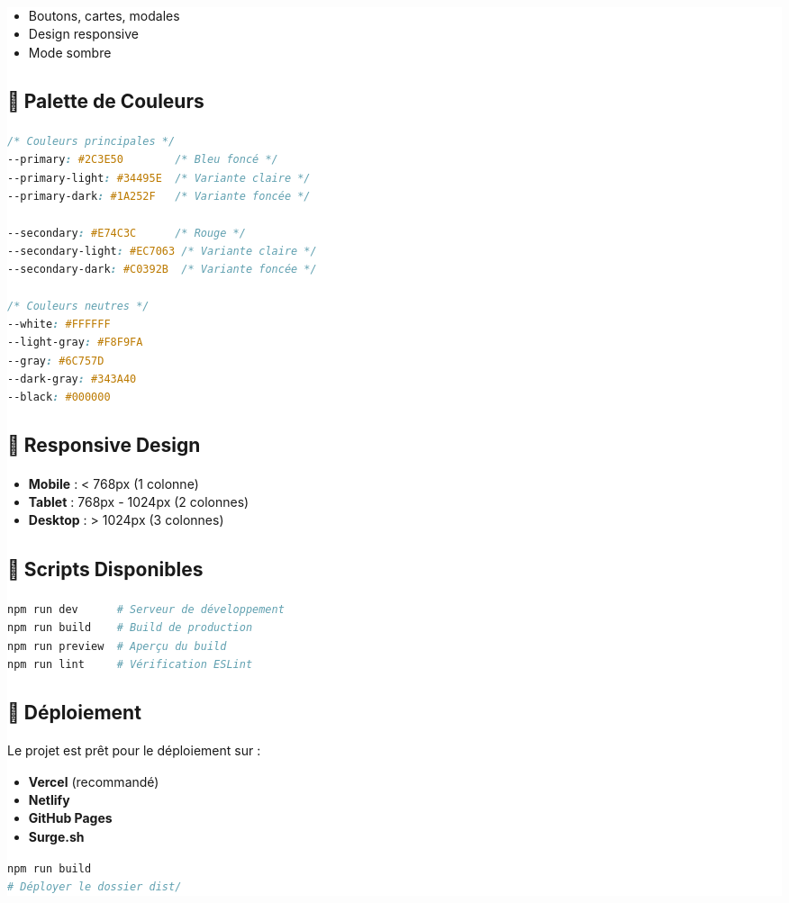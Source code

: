 - Boutons, cartes, modales
- Design responsive
- Mode sombre

## 🎨 Palette de Couleurs

```css
/* Couleurs principales */
--primary: #2C3E50        /* Bleu foncé */
--primary-light: #34495E  /* Variante claire */
--primary-dark: #1A252F   /* Variante foncée */

--secondary: #E74C3C      /* Rouge */
--secondary-light: #EC7063 /* Variante claire */
--secondary-dark: #C0392B  /* Variante foncée */

/* Couleurs neutres */
--white: #FFFFFF
--light-gray: #F8F9FA
--gray: #6C757D
--dark-gray: #343A40
--black: #000000
```

## 📱 Responsive Design

- **Mobile** : < 768px (1 colonne)
- **Tablet** : 768px - 1024px (2 colonnes)
- **Desktop** : > 1024px (3 colonnes)

## 🔧 Scripts Disponibles

```bash
npm run dev      # Serveur de développement
npm run build    # Build de production
npm run preview  # Aperçu du build
npm run lint     # Vérification ESLint
```

## 🚀 Déploiement

Le projet est prêt pour le déploiement sur :

- **Vercel** (recommandé)
- **Netlify**
- **GitHub Pages**
- **Surge.sh**

```bash
npm run build
# Déployer le dossier dist/
```
